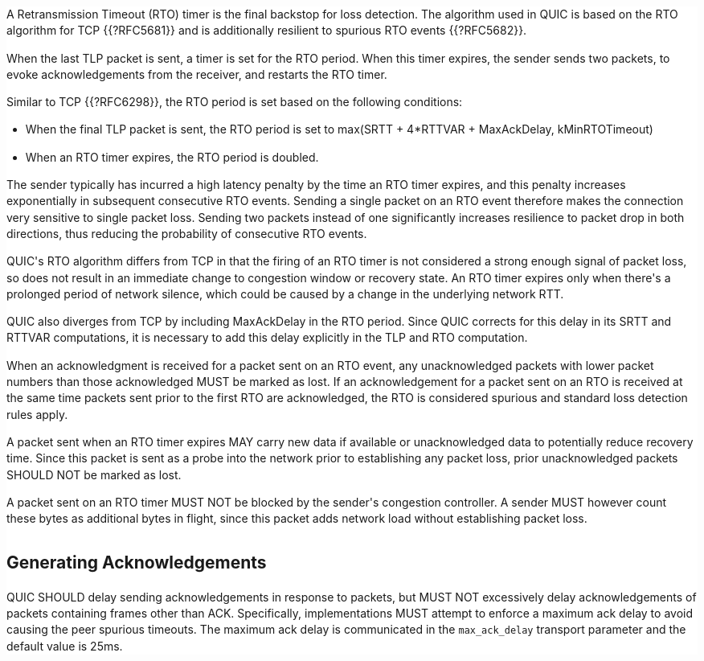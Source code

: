 A Retransmission Timeout (RTO) timer is the final backstop for loss
detection. The algorithm used in QUIC is based on the RTO algorithm for TCP
{{?RFC5681}} and is additionally resilient to spurious RTO events {{?RFC5682}}.

When the last TLP packet is sent, a timer is set for the RTO period. When
this timer expires, the sender sends two packets, to evoke acknowledgements from
the receiver, and restarts the RTO timer.

Similar to TCP {{?RFC6298}}, the RTO period is set based on the following
conditions:

* When the final TLP packet is sent, the RTO period is set to max(SRTT +
  4*RTTVAR + MaxAckDelay, kMinRTOTimeout)

* When an RTO timer expires, the RTO period is doubled.

The sender typically has incurred a high latency penalty by the time an RTO
timer expires, and this penalty increases exponentially in subsequent
consecutive RTO events. Sending a single packet on an RTO event therefore makes
the connection very sensitive to single packet loss. Sending two packets instead
of one significantly increases resilience to packet drop in both directions,
thus reducing the probability of consecutive RTO events.

QUIC's RTO algorithm differs from TCP in that the firing of an RTO timer is not
considered a strong enough signal of packet loss, so does not result in an
immediate change to congestion window or recovery state. An RTO timer expires
only when there's a prolonged period of network silence, which could be caused
by a change in the underlying network RTT.

QUIC also diverges from TCP by including MaxAckDelay in the RTO period. Since
QUIC corrects for this delay in its SRTT and RTTVAR computations, it is
necessary to add this delay explicitly in the TLP and RTO computation.

When an acknowledgment is received for a packet sent on an RTO event, any
unacknowledged packets with lower packet numbers than those acknowledged MUST be
marked as lost.  If an acknowledgement for a packet sent on an RTO is received
at the same time packets sent prior to the first RTO are acknowledged, the RTO
is considered spurious and standard loss detection rules apply.

A packet sent when an RTO timer expires MAY carry new data if available or
unacknowledged data to potentially reduce recovery time. Since this packet is
sent as a probe into the network prior to establishing any packet loss, prior
unacknowledged packets SHOULD NOT be marked as lost.

A packet sent on an RTO timer MUST NOT be blocked by the sender's congestion
controller. A sender MUST however count these bytes as additional bytes in
flight, since this packet adds network load without establishing packet loss.

## Generating Acknowledgements

QUIC SHOULD delay sending acknowledgements in response to packets, but MUST NOT
excessively delay acknowledgements of packets containing frames other than ACK.
Specifically, implementations MUST attempt to enforce a maximum
ack delay to avoid causing the peer spurious timeouts.  The maximum ack delay
is communicated in the `max_ack_delay` transport parameter and the default
value is 25ms.
